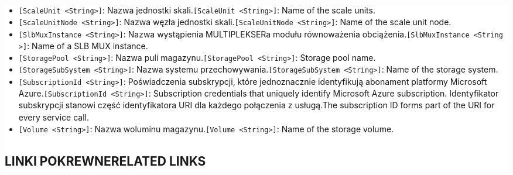   - <span data-ttu-id="094d6-159">`[ScaleUnit <String>]`: Nazwa jednostki skali.</span><span class="sxs-lookup"><span data-stu-id="094d6-159">`[ScaleUnit <String>]`: Name of the scale units.</span></span>
  - <span data-ttu-id="094d6-160">`[ScaleUnitNode <String>]`: Nazwa węzła jednostki skali.</span><span class="sxs-lookup"><span data-stu-id="094d6-160">`[ScaleUnitNode <String>]`: Name of the scale unit node.</span></span>
  - <span data-ttu-id="094d6-161">`[SlbMuxInstance <String>]`: Nazwa wystąpienia MULTIPLEKSERa modułu równoważenia obciążenia.</span><span class="sxs-lookup"><span data-stu-id="094d6-161">`[SlbMuxInstance <String>]`: Name of a SLB MUX instance.</span></span>
  - <span data-ttu-id="094d6-162">`[StoragePool <String>]`: Nazwa puli magazynu.</span><span class="sxs-lookup"><span data-stu-id="094d6-162">`[StoragePool <String>]`: Storage pool name.</span></span>
  - <span data-ttu-id="094d6-163">`[StorageSubSystem <String>]`: Nazwa systemu przechowywania.</span><span class="sxs-lookup"><span data-stu-id="094d6-163">`[StorageSubSystem <String>]`: Name of the storage system.</span></span>
  - <span data-ttu-id="094d6-164">`[SubscriptionId <String>]`: Poświadczenia subskrypcji, które jednoznacznie identyfikują abonament platformy Microsoft Azure.</span><span class="sxs-lookup"><span data-stu-id="094d6-164">`[SubscriptionId <String>]`: Subscription credentials that uniquely identify Microsoft Azure subscription.</span></span> <span data-ttu-id="094d6-165">Identyfikator subskrypcji stanowi część identyfikatora URI dla każdego połączenia z usługą.</span><span class="sxs-lookup"><span data-stu-id="094d6-165">The subscription ID forms part of the URI for every service call.</span></span>
  - <span data-ttu-id="094d6-166">`[Volume <String>]`: Nazwa woluminu magazynu.</span><span class="sxs-lookup"><span data-stu-id="094d6-166">`[Volume <String>]`: Name of the storage volume.</span></span>

## <span data-ttu-id="094d6-167">LINKI POKREWNE</span><span class="sxs-lookup"><span data-stu-id="094d6-167">RELATED LINKS</span></span>

